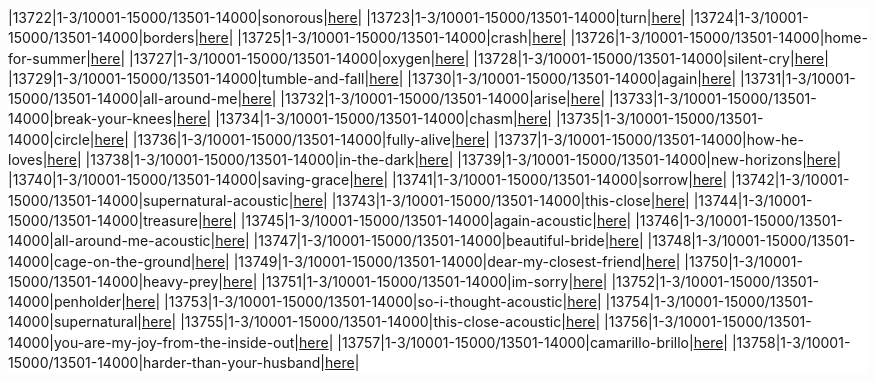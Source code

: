 |13722|1-3/10001-15000/13501-14000|sonorous|[here](https://cdn.jsdelivr.net/gh/guitarchord/c1-3/10001-15000/13501-14000/sonorous.webp)|
|13723|1-3/10001-15000/13501-14000|turn|[here](https://cdn.jsdelivr.net/gh/guitarchord/c1-3/10001-15000/13501-14000/turn.webp)|
|13724|1-3/10001-15000/13501-14000|borders|[here](https://cdn.jsdelivr.net/gh/guitarchord/c1-3/10001-15000/13501-14000/borders.webp)|
|13725|1-3/10001-15000/13501-14000|crash|[here](https://cdn.jsdelivr.net/gh/guitarchord/c1-3/10001-15000/13501-14000/crash.webp)|
|13726|1-3/10001-15000/13501-14000|home-for-summer|[here](https://cdn.jsdelivr.net/gh/guitarchord/c1-3/10001-15000/13501-14000/home-for-summer.webp)|
|13727|1-3/10001-15000/13501-14000|oxygen|[here](https://cdn.jsdelivr.net/gh/guitarchord/c1-3/10001-15000/13501-14000/oxygen.webp)|
|13728|1-3/10001-15000/13501-14000|silent-cry|[here](https://cdn.jsdelivr.net/gh/guitarchord/c1-3/10001-15000/13501-14000/silent-cry.webp)|
|13729|1-3/10001-15000/13501-14000|tumble-and-fall|[here](https://cdn.jsdelivr.net/gh/guitarchord/c1-3/10001-15000/13501-14000/tumble-and-fall.webp)|
|13730|1-3/10001-15000/13501-14000|again|[here](https://cdn.jsdelivr.net/gh/guitarchord/c1-3/10001-15000/13501-14000/again.webp)|
|13731|1-3/10001-15000/13501-14000|all-around-me|[here](https://cdn.jsdelivr.net/gh/guitarchord/c1-3/10001-15000/13501-14000/all-around-me.webp)|
|13732|1-3/10001-15000/13501-14000|arise|[here](https://cdn.jsdelivr.net/gh/guitarchord/c1-3/10001-15000/13501-14000/arise.webp)|
|13733|1-3/10001-15000/13501-14000|break-your-knees|[here](https://cdn.jsdelivr.net/gh/guitarchord/c1-3/10001-15000/13501-14000/break-your-knees.webp)|
|13734|1-3/10001-15000/13501-14000|chasm|[here](https://cdn.jsdelivr.net/gh/guitarchord/c1-3/10001-15000/13501-14000/chasm.webp)|
|13735|1-3/10001-15000/13501-14000|circle|[here](https://cdn.jsdelivr.net/gh/guitarchord/c1-3/10001-15000/13501-14000/circle.webp)|
|13736|1-3/10001-15000/13501-14000|fully-alive|[here](https://cdn.jsdelivr.net/gh/guitarchord/c1-3/10001-15000/13501-14000/fully-alive.webp)|
|13737|1-3/10001-15000/13501-14000|how-he-loves|[here](https://cdn.jsdelivr.net/gh/guitarchord/c1-3/10001-15000/13501-14000/how-he-loves.webp)|
|13738|1-3/10001-15000/13501-14000|in-the-dark|[here](https://cdn.jsdelivr.net/gh/guitarchord/c1-3/10001-15000/13501-14000/in-the-dark.webp)|
|13739|1-3/10001-15000/13501-14000|new-horizons|[here](https://cdn.jsdelivr.net/gh/guitarchord/c1-3/10001-15000/13501-14000/new-horizons.webp)|
|13740|1-3/10001-15000/13501-14000|saving-grace|[here](https://cdn.jsdelivr.net/gh/guitarchord/c1-3/10001-15000/13501-14000/saving-grace.webp)|
|13741|1-3/10001-15000/13501-14000|sorrow|[here](https://cdn.jsdelivr.net/gh/guitarchord/c1-3/10001-15000/13501-14000/sorrow.webp)|
|13742|1-3/10001-15000/13501-14000|supernatural-acoustic|[here](https://cdn.jsdelivr.net/gh/guitarchord/c1-3/10001-15000/13501-14000/supernatural-acoustic.webp)|
|13743|1-3/10001-15000/13501-14000|this-close|[here](https://cdn.jsdelivr.net/gh/guitarchord/c1-3/10001-15000/13501-14000/this-close.webp)|
|13744|1-3/10001-15000/13501-14000|treasure|[here](https://cdn.jsdelivr.net/gh/guitarchord/c1-3/10001-15000/13501-14000/treasure.webp)|
|13745|1-3/10001-15000/13501-14000|again-acoustic|[here](https://cdn.jsdelivr.net/gh/guitarchord/c1-3/10001-15000/13501-14000/again-acoustic.webp)|
|13746|1-3/10001-15000/13501-14000|all-around-me-acoustic|[here](https://cdn.jsdelivr.net/gh/guitarchord/c1-3/10001-15000/13501-14000/all-around-me-acoustic.webp)|
|13747|1-3/10001-15000/13501-14000|beautiful-bride|[here](https://cdn.jsdelivr.net/gh/guitarchord/c1-3/10001-15000/13501-14000/beautiful-bride.webp)|
|13748|1-3/10001-15000/13501-14000|cage-on-the-ground|[here](https://cdn.jsdelivr.net/gh/guitarchord/c1-3/10001-15000/13501-14000/cage-on-the-ground.webp)|
|13749|1-3/10001-15000/13501-14000|dear-my-closest-friend|[here](https://cdn.jsdelivr.net/gh/guitarchord/c1-3/10001-15000/13501-14000/dear-my-closest-friend.webp)|
|13750|1-3/10001-15000/13501-14000|heavy-prey|[here](https://cdn.jsdelivr.net/gh/guitarchord/c1-3/10001-15000/13501-14000/heavy-prey.webp)|
|13751|1-3/10001-15000/13501-14000|im-sorry|[here](https://cdn.jsdelivr.net/gh/guitarchord/c1-3/10001-15000/13501-14000/im-sorry.webp)|
|13752|1-3/10001-15000/13501-14000|penholder|[here](https://cdn.jsdelivr.net/gh/guitarchord/c1-3/10001-15000/13501-14000/penholder.webp)|
|13753|1-3/10001-15000/13501-14000|so-i-thought-acoustic|[here](https://cdn.jsdelivr.net/gh/guitarchord/c1-3/10001-15000/13501-14000/so-i-thought-acoustic.webp)|
|13754|1-3/10001-15000/13501-14000|supernatural|[here](https://cdn.jsdelivr.net/gh/guitarchord/c1-3/10001-15000/13501-14000/supernatural.webp)|
|13755|1-3/10001-15000/13501-14000|this-close-acoustic|[here](https://cdn.jsdelivr.net/gh/guitarchord/c1-3/10001-15000/13501-14000/this-close-acoustic.webp)|
|13756|1-3/10001-15000/13501-14000|you-are-my-joy-from-the-inside-out|[here](https://cdn.jsdelivr.net/gh/guitarchord/c1-3/10001-15000/13501-14000/you-are-my-joy-from-the-inside-out.webp)|
|13757|1-3/10001-15000/13501-14000|camarillo-brillo|[here](https://cdn.jsdelivr.net/gh/guitarchord/c1-3/10001-15000/13501-14000/camarillo-brillo.webp)|
|13758|1-3/10001-15000/13501-14000|harder-than-your-husband|[here](https://cdn.jsdelivr.net/gh/guitarchord/c1-3/10001-15000/13501-14000/harder-than-your-husband.webp)|